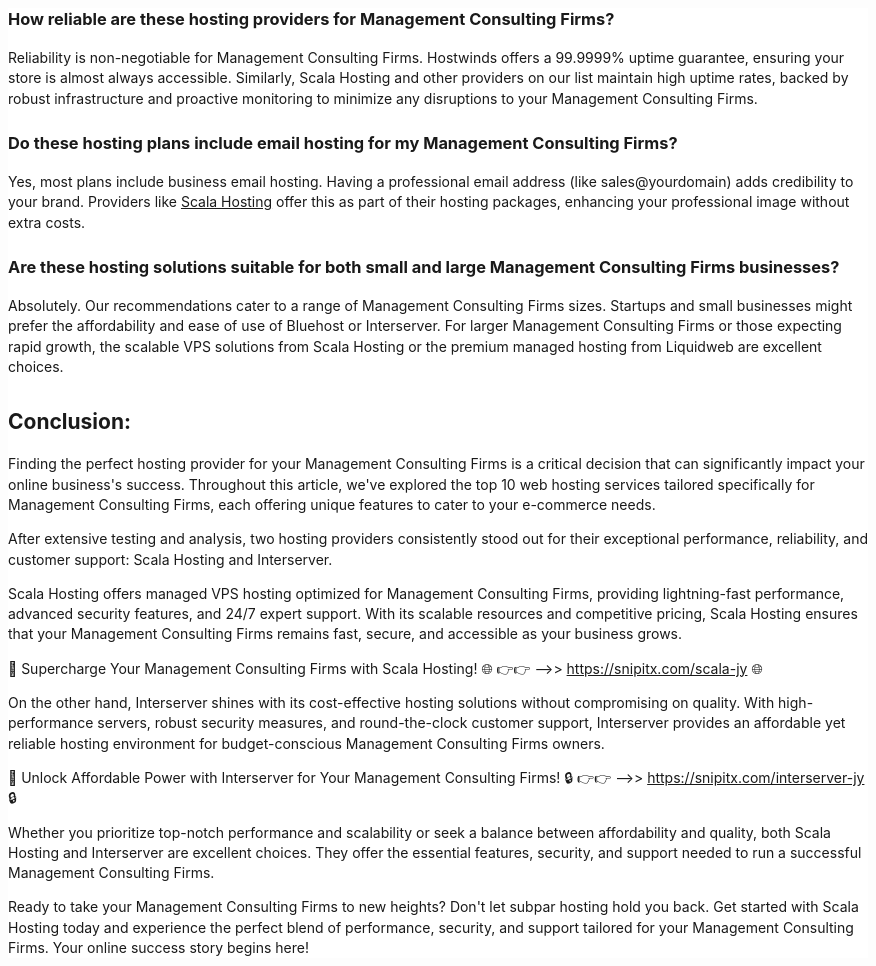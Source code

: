 ### How reliable are these hosting providers for Management Consulting Firms? 
Reliability is non-negotiable for Management Consulting Firms. Hostwinds offers a 99.9999% uptime guarantee, ensuring your store is almost always accessible. Similarly, Scala Hosting and other providers on our list maintain high uptime rates, backed by robust infrastructure and proactive monitoring to minimize any disruptions to your Management Consulting Firms.

### Do these hosting plans include email hosting for my Management Consulting Firms? 
Yes, most plans include business email hosting. Having a professional email address (like sales@yourdomain) adds credibility to your brand. Providers like [Scala Hosting](https://snipitx.com/scala-jy) offer this as part of their hosting packages, enhancing your professional image without extra costs.

### Are these hosting solutions suitable for both small and large Management Consulting Firms businesses? 
Absolutely. Our recommendations cater to a range of Management Consulting Firms sizes. Startups and small businesses might prefer the affordability and ease of use of Bluehost or Interserver. For larger Management Consulting Firms or those expecting rapid growth, the scalable VPS solutions from Scala Hosting or the premium managed hosting from Liquidweb are excellent choices.

## Conclusion:

Finding the perfect hosting provider for your Management Consulting Firms is a critical decision that can significantly impact your online business's success. Throughout this article, we've explored the top 10 web hosting services tailored specifically for Management Consulting Firms, each offering unique features to cater to your e-commerce needs.

After extensive testing and analysis, two hosting providers consistently stood out for their exceptional performance, reliability, and customer support: Scala Hosting and Interserver.

Scala Hosting offers managed VPS hosting optimized for Management Consulting Firms, providing lightning-fast performance, advanced security features, and 24/7 expert support. With its scalable resources and competitive pricing, Scala Hosting ensures that your Management Consulting Firms remains fast, secure, and accessible as your business grows.

🚀 Supercharge Your Management Consulting Firms with Scala Hosting! 🌐
👉👉 -->> https://snipitx.com/scala-jy 🌐

On the other hand, Interserver shines with its cost-effective hosting solutions without compromising on quality. With high-performance servers, robust security measures, and round-the-clock customer support, Interserver provides an affordable yet reliable hosting environment for budget-conscious Management Consulting Firms owners.

💸 Unlock Affordable Power with Interserver for Your Management Consulting Firms! 🔒
👉👉 -->> https://snipitx.com/interserver-jy 🔒

Whether you prioritize top-notch performance and scalability or seek a balance between affordability and quality, both Scala Hosting and Interserver are excellent choices. They offer the essential features, security, and support needed to run a successful Management Consulting Firms.

Ready to take your Management Consulting Firms to new heights? Don't let subpar hosting hold you back. Get started with Scala Hosting today and experience the perfect blend of performance, security, and support tailored for your Management Consulting Firms. Your online success story begins here!
